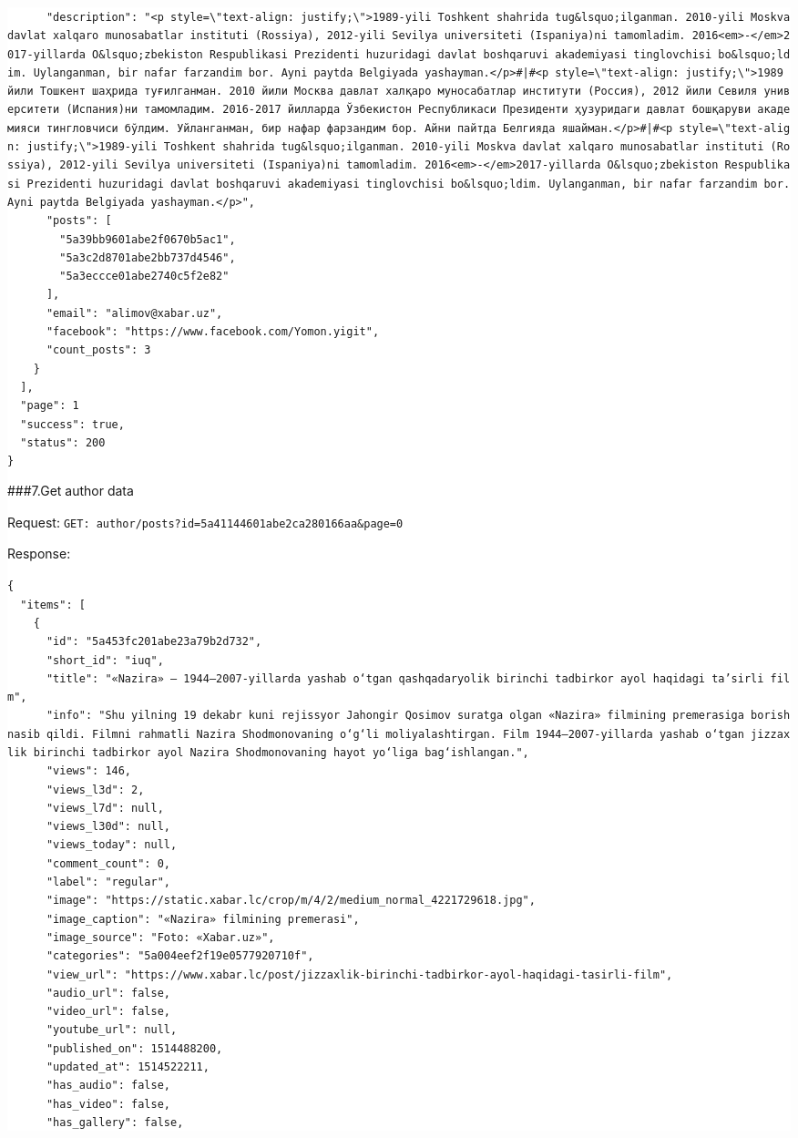           "description": "<p style=\"text-align: justify;\">1989-yili Toshkent shahrida tug&lsquo;ilganman. 2010-yili Moskva davlat xalqaro munosabatlar instituti (Rossiya), 2012-yili Sevilya universiteti (Ispaniya)ni tamomladim. 2016<em>-</em>2017-yillarda O&lsquo;zbekiston Respublikasi Prezidenti huzuridagi davlat boshqaruvi akademiyasi tinglovchisi bo&lsquo;ldim. Uylanganman, bir nafar farzandim bor. Ayni paytda Belgiyada yashayman.</p>#|#<p style=\"text-align: justify;\">1989 йили Тошкент шаҳрида туғилганман. 2010 йили Москва давлат халқаро муносабатлар институти (Россия), 2012 йили Севиля университети (Испания)ни тамомладим. 2016-2017 йилларда Ўзбекистон Республикаси Президенти ҳузуридаги давлат бошқаруви академияси тингловчиси бўлдим. Уйланганман, бир нафар фарзандим бор. Айни пайтда Белгияда яшайман.</p>#|#<p style=\"text-align: justify;\">1989-yili Toshkent shahrida tug&lsquo;ilganman. 2010-yili Moskva davlat xalqaro munosabatlar instituti (Rossiya), 2012-yili Sevilya universiteti (Ispaniya)ni tamomladim. 2016<em>-</em>2017-yillarda O&lsquo;zbekiston Respublikasi Prezidenti huzuridagi davlat boshqaruvi akademiyasi tinglovchisi bo&lsquo;ldim. Uylanganman, bir nafar farzandim bor. Ayni paytda Belgiyada yashayman.</p>",
          "posts": [
            "5a39bb9601abe2f0670b5ac1",
            "5a3c2d8701abe2bb737d4546",
            "5a3eccce01abe2740c5f2e82"
          ],
          "email": "alimov@xabar.uz",
          "facebook": "https://www.facebook.com/Yomon.yigit",
          "count_posts": 3
        }
      ],
      "page": 1
      "success": true,
      "status": 200
    }
    
###7.Get author data

Request: `GET: author/posts?id=5a41144601abe2ca280166aa&page=0`

Response:

    {
      "items": [
        {
          "id": "5a453fc201abe23a79b2d732",
          "short_id": "iuq",
          "title": "«Nazira» — 1944—2007-yillarda yashab o‘tgan qashqadaryolik birinchi tadbirkor ayol haqidagi ta’sirli film",
          "info": "Shu yilning 19 dekabr kuni rejissyor Jahongir Qosimov suratga olgan «Nazira» filmining premerasiga borish nasib qildi. Filmni rahmatli Nazira Shodmonovaning o‘g‘li moliyalashtirgan. Film 1944—2007-yillarda yashab o‘tgan jizzaxlik birinchi tadbirkor ayol Nazira Shodmonovaning hayot yo‘liga bag‘ishlangan.",
          "views": 146,
          "views_l3d": 2,
          "views_l7d": null,
          "views_l30d": null,
          "views_today": null,
          "comment_count": 0,
          "label": "regular",
          "image": "https://static.xabar.lc/crop/m/4/2/medium_normal_4221729618.jpg",
          "image_caption": "«Nazira» filmining premerasi",
          "image_source": "Foto: «Xabar.uz»",
          "categories": "5a004eef2f19e0577920710f",
          "view_url": "https://www.xabar.lc/post/jizzaxlik-birinchi-tadbirkor-ayol-haqidagi-tasirli-film",
          "audio_url": false,
          "video_url": false,
          "youtube_url": null,
          "published_on": 1514488200,
          "updated_at": 1514522211,
          "has_audio": false,
          "has_video": false,
          "has_gallery": false,